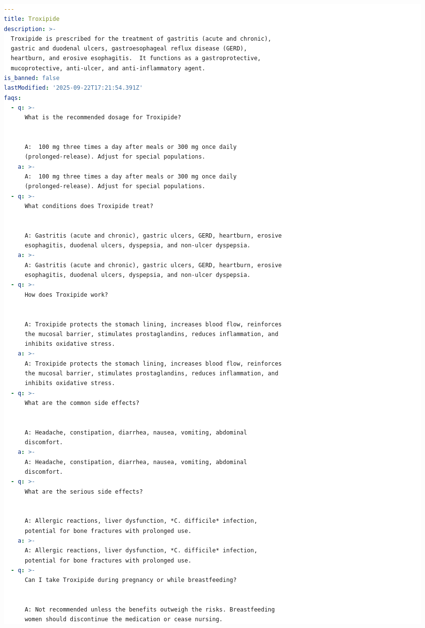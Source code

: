 ```yaml
---
title: Troxipide
description: >-
  Troxipide is prescribed for the treatment of gastritis (acute and chronic),
  gastric and duodenal ulcers, gastroesophageal reflux disease (GERD),
  heartburn, and erosive esophagitis.  It functions as a gastroprotective,
  mucoprotective, anti-ulcer, and anti-inflammatory agent.
is_banned: false
lastModified: '2025-09-22T17:21:54.391Z'
faqs:
  - q: >-
      What is the recommended dosage for Troxipide?


      A:  100 mg three times a day after meals or 300 mg once daily
      (prolonged-release). Adjust for special populations.
    a: >-
      A:  100 mg three times a day after meals or 300 mg once daily
      (prolonged-release). Adjust for special populations.
  - q: >-
      What conditions does Troxipide treat?


      A: Gastritis (acute and chronic), gastric ulcers, GERD, heartburn, erosive
      esophagitis, duodenal ulcers, dyspepsia, and non-ulcer dyspepsia.
    a: >-
      A: Gastritis (acute and chronic), gastric ulcers, GERD, heartburn, erosive
      esophagitis, duodenal ulcers, dyspepsia, and non-ulcer dyspepsia.
  - q: >-
      How does Troxipide work?


      A: Troxipide protects the stomach lining, increases blood flow, reinforces
      the mucosal barrier, stimulates prostaglandins, reduces inflammation, and
      inhibits oxidative stress.
    a: >-
      A: Troxipide protects the stomach lining, increases blood flow, reinforces
      the mucosal barrier, stimulates prostaglandins, reduces inflammation, and
      inhibits oxidative stress.
  - q: >-
      What are the common side effects?


      A: Headache, constipation, diarrhea, nausea, vomiting, abdominal
      discomfort.
    a: >-
      A: Headache, constipation, diarrhea, nausea, vomiting, abdominal
      discomfort.
  - q: >-
      What are the serious side effects?


      A: Allergic reactions, liver dysfunction, *C. difficile* infection,
      potential for bone fractures with prolonged use.
    a: >-
      A: Allergic reactions, liver dysfunction, *C. difficile* infection,
      potential for bone fractures with prolonged use.
  - q: >-
      Can I take Troxipide during pregnancy or while breastfeeding?


      A: Not recommended unless the benefits outweigh the risks. Breastfeeding
      women should discontinue the medication or cease nursing.
```